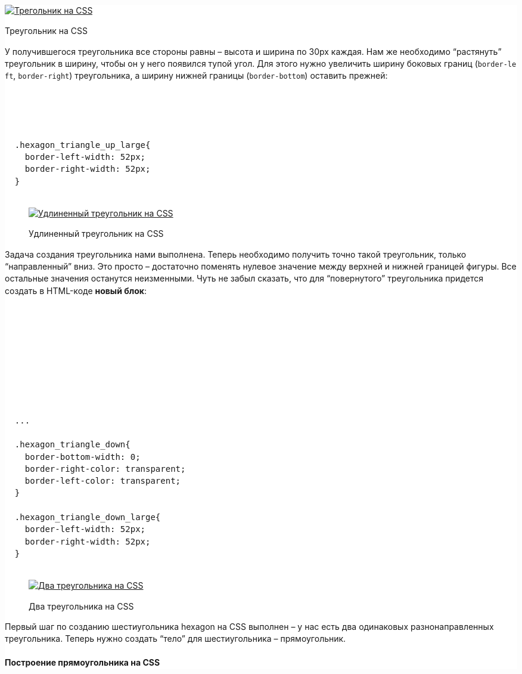 [<img src="http://localhost:7788/third/wp-content/uploads/2014/07/hexagon_square_to_triangle-600x541.jpg" alt="Трегольник на CSS" width="600" height="541" class="size-medium wp-image-1557" />][8]<figcaption class="wp-caption-text">Треугольник на CSS</figcaption></figure> 

У получившегося треугольника все стороны равны &#8211; высота и ширина по 30px каждая. Нам же необходимо &#8220;растянуть&#8221; треугольник в ширину, чтобы он у него появился тупой угол. Для этого нужно увеличить ширину боковых границ (`border-left`, `border-right`) треугольника, а ширину нижней границы (`border-bottom`) оставить прежней:

<pre><div class="hexagon hexagon_colors hexagon_zero hexagon_triangle_up hexagon_triangle_up_large">
  
</div>

  .hexagon_triangle_up_large{
    border-left-width: 52px;
    border-right-width: 52px;
  }
  </pre><figure id="attachment_1558" style="width: 600px;" class="wp-caption aligncenter">

[<img src="http://localhost:7788/third/wp-content/uploads/2014/07/hexagon_square_to_triangle_large-600x541.jpg" alt="Удлиненный треугольник на CSS" width="600" height="541" class="size-medium wp-image-1558" />][9]<figcaption class="wp-caption-text">Удлиненный треугольник на CSS</figcaption></figure> 

Задача создания треугольника нами выполнена. Теперь необходимо получить точно такой треугольник, только &#8220;направленный&#8221; вниз. Это просто &#8211; достаточно поменять нулевое значение между верхней и нижней границей фигуры. Все остальные значения останутся неизменными. Чуть не забыл сказать, что для &#8220;повернутого&#8221; треугольника придется создать в HTML-коде **новый блок**:

<pre><div class="hexagon hexagon_colors hexagon_zero hexagon_triangle_up hexagon_triangle_up_large">
  
</div>
  

<div class="hexagon hexagon_colors hexagon_zero hexagon_triangle_down hexagon_triangle_down_large">
  
</div>

  ...

  .hexagon_triangle_down{
    border-bottom-width: 0;
    border-right-color: transparent;
    border-left-color: transparent;
  }

  .hexagon_triangle_down_large{
    border-left-width: 52px;
    border-right-width: 52px;
  }
  </pre><figure id="attachment_1559" style="width: 600px;" class="wp-caption aligncenter">

[<img src="http://localhost:7788/third/wp-content/uploads/2014/07/hexagon_square_to_two_triangles-600x541.jpg" alt="Два треугольника на CSS" width="600" height="541" class="size-medium wp-image-1559" />][10]<figcaption class="wp-caption-text">Два треугольника на CSS</figcaption></figure> 

Первый шаг по созданию шестиугольника hexagon на CSS выполнен &#8211; у нас есть два одинаковых разнонаправленных треугольника. Теперь нужно создать &#8220;тело&#8221; для шестиугольника &#8211; прямоугольник.

#### Построение прямоугольника на CSS


 [1]: http://jtauber.github.io/articles/css-hexagon.html "CSS Hexagon Tutorial"
 [2]: http://css-tricks.com/examples/ShapesOfCSS/ "Shapes of CSS"
 [3]: http://localhost:7788/third/wp-content/uploads/2014/07/hexagon_origin.jpg
 [4]: http://localhost:7788/third/?p=153 "CSS – почему треугольник это треугольник"
 [5]: http://localhost:7788/third/wp-content/uploads/2014/07/hexagon_square.jpg
 [6]: http://localhost:7788/third/wp-content/uploads/2014/07/hexagon_square_colors.jpg
 [7]: http://localhost:7788/third/wp-content/uploads/2014/07/hexagon_square_zero.jpg
 [8]: http://localhost:7788/third/wp-content/uploads/2014/07/hexagon_square_to_triangle.jpg
 [9]: http://localhost:7788/third/wp-content/uploads/2014/07/hexagon_square_to_triangle_large.jpg
 [10]: http://localhost:7788/third/wp-content/uploads/2014/07/hexagon_square_to_two_triangles.jpg
 [11]: http://localhost:7788/third/wp-content/uploads/2014/07/hexagon.jpg
 [12]: http://localhost:7788/third/wp-content/uploads/2014/07/hexagon_first_row.jpg
 [13]: http://localhost:7788/third/wp-content/uploads/2014/07/hexagon_first-second_rows.jpg
 [14]: http://localhost:7788/third/wp-content/uploads/2014/07/hexagon_full_stack.jpg
 [15]: http://localhost:7788/third/wp-content/uploads/2014/07/hexagon_rotated.jpg
 [16]: http://localhost:7788/third/wp-content/uploads/2014/07/hexagon_rotated_row.jpg
 [17]: http://localhost:7788/third/wp-content/uploads/2014/07/hexagon_rotated_several_rows.jpg
 [18]: http://localhost:7788/third/wp-content/uploads/2014/07/hexagon_rotated_more_rows.jpg
 [19]: http://localhost:7788/third/wp-content/uploads/2014/07/hexagon_rotated_transform.jpg
 [20]: http://localhost:7788/third/wp-content/uploads/2014/07/hexagon_pseudo.jpg
 [21]: http://csshexagon.com/ "CSS Hexagon"